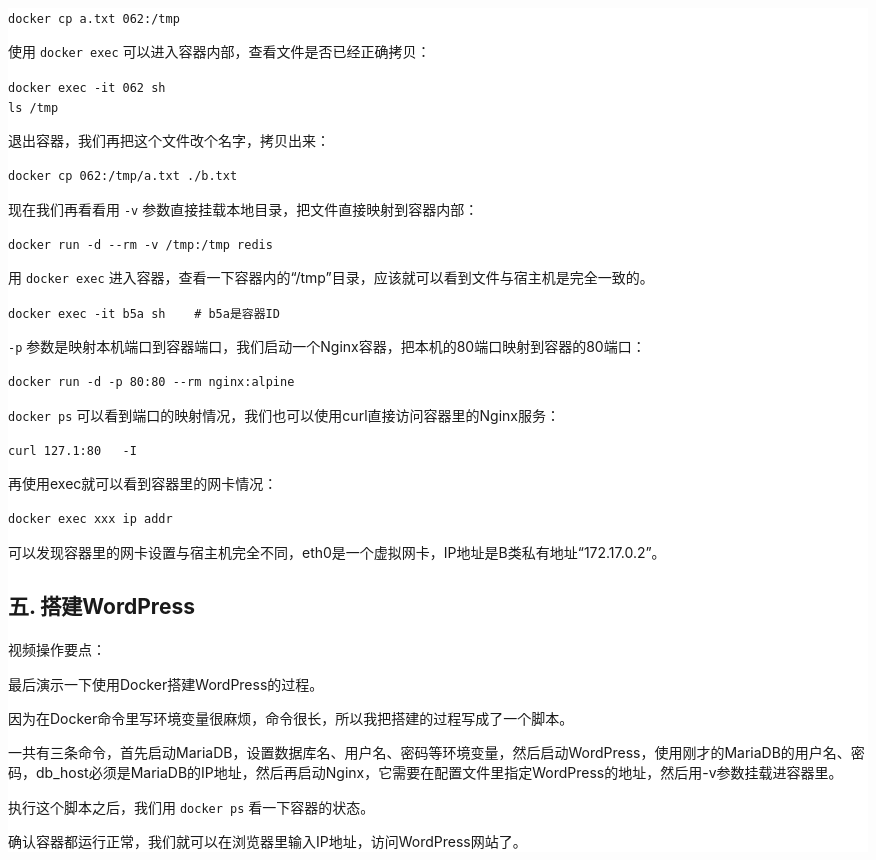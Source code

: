 ```plain
docker cp a.txt 062:/tmp
```

使用 `docker exec` 可以进入容器内部，查看文件是否已经正确拷贝：

```plain
docker exec -it 062 sh
ls /tmp
```

退出容器，我们再把这个文件改个名字，拷贝出来：

```plain
docker cp 062:/tmp/a.txt ./b.txt
```

现在我们再看看用 `-v` 参数直接挂载本地目录，把文件直接映射到容器内部：

```plain
docker run -d --rm -v /tmp:/tmp redis
```

用 `docker exec` 进入容器，查看一下容器内的“/tmp”目录，应该就可以看到文件与宿主机是完全一致的。

```plain
docker exec -it b5a sh    # b5a是容器ID
```

`-p` 参数是映射本机端口到容器端口，我们启动一个Nginx容器，把本机的80端口映射到容器的80端口：

```plain
docker run -d -p 80:80 --rm nginx:alpine
```

`docker ps` 可以看到端口的映射情况，我们也可以使用curl直接访问容器里的Nginx服务：

```plain
curl 127.1:80   -I
```

再使用exec就可以看到容器里的网卡情况：

```plain
docker exec xxx ip addr
```

可以发现容器里的网卡设置与宿主机完全不同，eth0是一个虚拟网卡，IP地址是B类私有地址“172.17.0.2”。

## 五. 搭建WordPress

视频操作要点：

最后演示一下使用Docker搭建WordPress的过程。

因为在Docker命令里写环境变量很麻烦，命令很长，所以我把搭建的过程写成了一个脚本。

一共有三条命令，首先启动MariaDB，设置数据库名、用户名、密码等环境变量，然后启动WordPress，使用刚才的MariaDB的用户名、密码，db\_host必须是MariaDB的IP地址，然后再启动Nginx，它需要在配置文件里指定WordPress的地址，然后用-v参数挂载进容器里。

执行这个脚本之后，我们用 `docker ps` 看一下容器的状态。

确认容器都运行正常，我们就可以在浏览器里输入IP地址，访问WordPress网站了。
